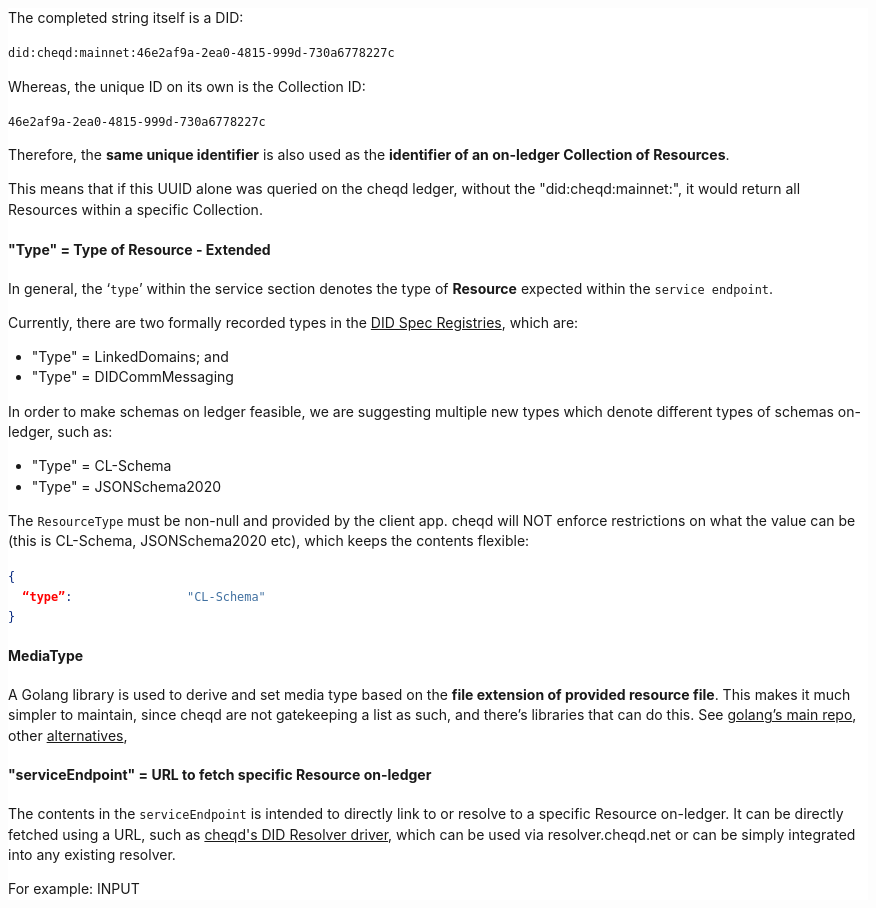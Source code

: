 The completed string itself is a DID:

`did:cheqd:mainnet:46e2af9a-2ea0-4815-999d-730a6778227c`

Whereas, the unique ID on its own is the Collection ID:

`46e2af9a-2ea0-4815-999d-730a6778227c`

Therefore, the **same unique identifier** is also used as the **identifier of an on-ledger Collection of Resources**.

This means that if this UUID alone was queried on the cheqd ledger, without the "did:cheqd:mainnet:", it would return all Resources within a specific Collection.

#### "Type" = Type of Resource - Extended

In general, the ‘`type`’ within the service section denotes the type of **Resource** expected within the `service endpoint`.

Currently, there are two formally recorded types in the [DID Spec Registries](https://www.w3.org/TR/did-spec-registries/), which are:

* "Type" = LinkedDomains; and
* "Type" = DIDCommMessaging

In order to make schemas on ledger feasible, we are suggesting multiple new types which denote different types of schemas on-ledger, such as:

* "Type" = CL-Schema
* "Type" = JSONSchema2020

The `ResourceType` must be non-null and provided by the client app. cheqd will NOT enforce restrictions on what the value can be (this is CL-Schema, JSONSchema2020 etc), which keeps the contents flexible:

```json
{
  “type”:                "CL-Schema"             
}
```

#### **MediaType**

A Golang library is used to derive and set media type based on the **file extension of provided resource file**. This makes it much simpler to maintain, since cheqd are not gatekeeping a list as such, and there’s libraries that can do this. See [golang’s main repo](https://github.com/golang/go/blob/master/src/mime/mediatype.go), other [alternatives](https://stackoverflow.com/questions/51209439/mime-type-checking-of-files-uploaded-golang),

#### "serviceEndpoint" = URL to fetch specific Resource on-ledger

The contents in the `serviceEndpoint` is intended to directly link to or resolve to a specific Resource on-ledger. It can be directly fetched using a URL, such as [cheqd's DID Resolver driver](https://resolver.cheqd.net/1.0/identifiers/did:cheqd:mainnet:zF7rhDBfUt9d1gJPjx7s1JXfUY7oVWkY), which can be used via resolver.cheqd.net or can be simply integrated into any existing resolver.

For example: INPUT
